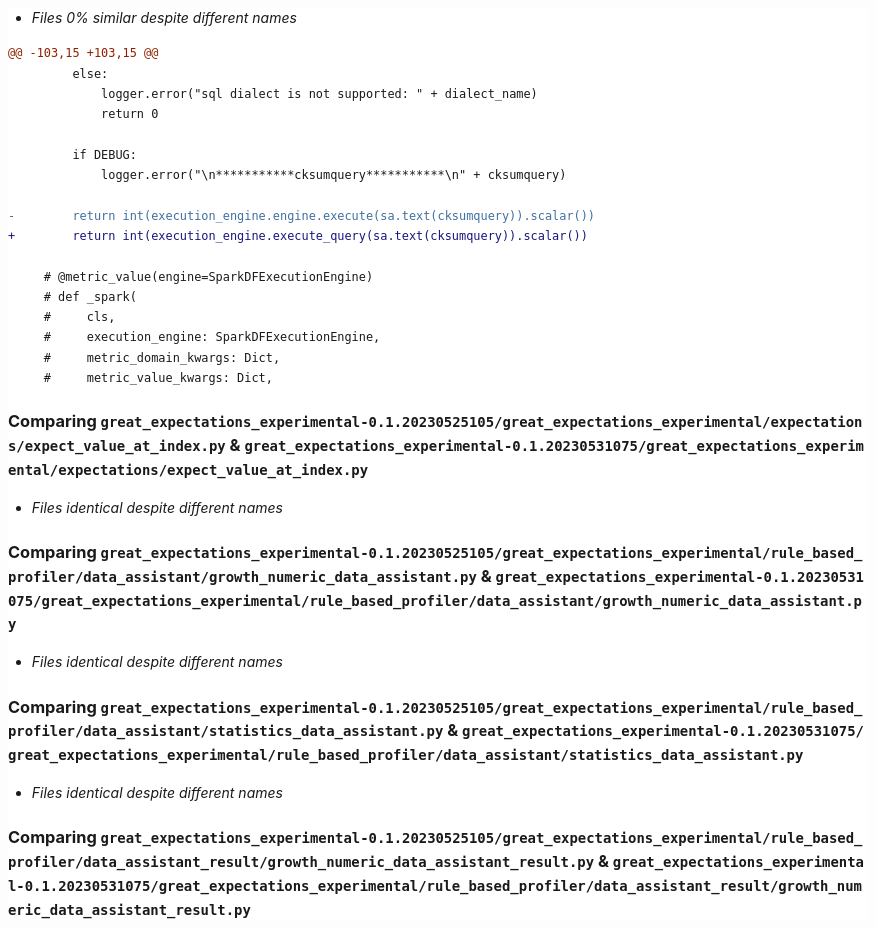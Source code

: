  * *Files 0% similar despite different names*

```diff
@@ -103,15 +103,15 @@
         else:
             logger.error("sql dialect is not supported: " + dialect_name)
             return 0
 
         if DEBUG:
             logger.error("\n***********cksumquery***********\n" + cksumquery)
 
-        return int(execution_engine.engine.execute(sa.text(cksumquery)).scalar())
+        return int(execution_engine.execute_query(sa.text(cksumquery)).scalar())
 
     # @metric_value(engine=SparkDFExecutionEngine)
     # def _spark(
     #     cls,
     #     execution_engine: SparkDFExecutionEngine,
     #     metric_domain_kwargs: Dict,
     #     metric_value_kwargs: Dict,
```

### Comparing `great_expectations_experimental-0.1.20230525105/great_expectations_experimental/expectations/expect_value_at_index.py` & `great_expectations_experimental-0.1.20230531075/great_expectations_experimental/expectations/expect_value_at_index.py`

 * *Files identical despite different names*

### Comparing `great_expectations_experimental-0.1.20230525105/great_expectations_experimental/rule_based_profiler/data_assistant/growth_numeric_data_assistant.py` & `great_expectations_experimental-0.1.20230531075/great_expectations_experimental/rule_based_profiler/data_assistant/growth_numeric_data_assistant.py`

 * *Files identical despite different names*

### Comparing `great_expectations_experimental-0.1.20230525105/great_expectations_experimental/rule_based_profiler/data_assistant/statistics_data_assistant.py` & `great_expectations_experimental-0.1.20230531075/great_expectations_experimental/rule_based_profiler/data_assistant/statistics_data_assistant.py`

 * *Files identical despite different names*

### Comparing `great_expectations_experimental-0.1.20230525105/great_expectations_experimental/rule_based_profiler/data_assistant_result/growth_numeric_data_assistant_result.py` & `great_expectations_experimental-0.1.20230531075/great_expectations_experimental/rule_based_profiler/data_assistant_result/growth_numeric_data_assistant_result.py`
